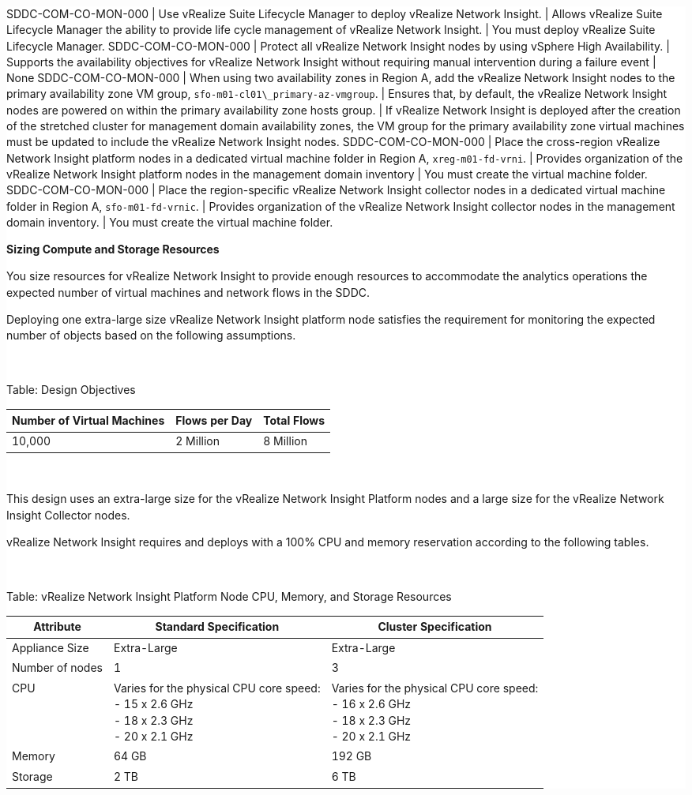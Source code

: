 SDDC-COM-CO-MON-000 | Use vRealize Suite Lifecycle Manager to deploy vRealize Network Insight. | Allows vRealize Suite Lifecycle Manager the ability to provide life cycle management of vRealize Network Insight. | You must deploy vRealize Suite Lifecycle Manager.
SDDC-COM-CO-MON-000 | Protect all vRealize Network Insight nodes by using vSphere High Availability. | Supports the availability objectives for vRealize Network Insight without requiring manual intervention during a failure event | None
SDDC-COM-CO-MON-000 | When using two availability zones in Region A, add the vRealize Network Insight nodes to the primary availability zone VM group, `sfo-m01-cl01\_primary-az-vmgroup`. | Ensures that, by default, the vRealize Network Insight nodes are powered on within the primary availability zone hosts group. | If vRealize Network Insight is deployed after the creation of the stretched cluster for management domain availability zones, the VM group for the primary availability zone virtual machines must be updated to include the vRealize Network Insight nodes.
SDDC-COM-CO-MON-000 | Place the cross-region vRealize Network Insight platform nodes in a dedicated virtual machine folder in Region A, `xreg-m01-fd-vrni`. | Provides organization of the vRealize Network Insight platform nodes in the management domain inventory | You must create the virtual machine folder.
SDDC-COM-CO-MON-000 | Place the region-specific vRealize Network Insight collector nodes in a dedicated virtual machine folder in Region A, `sfo-m01-fd-vrnic`. | Provides organization of the vRealize Network Insight collector nodes in the management domain inventory. | You must create the virtual machine folder.

**Sizing Compute and Storage Resources**

You size resources for vRealize Network Insight to provide enough resources to accommodate the analytics operations the expected number of virtual machines and network flows in the SDDC.

Deploying one extra-large size vRealize Network Insight platform node satisfies the requirement for monitoring the expected number of objects based on the following assumptions.

<br/>

Table: Design Objectives

**Number of Virtual Machines** | **Flows per Day** | **Total Flows**
---------|----------|---------
10,000 | 2 Million | 8 Million

<br/>

This design uses an extra-large size for the vRealize Network Insight Platform nodes and a large size for the vRealize Network Insight Collector nodes.

vRealize Network Insight requires and deploys with a 100% CPU and memory reservation according to the following tables.

<br/>

Table: vRealize Network Insight Platform Node CPU, Memory, and Storage Resources

**Attribute** | **Standard Specification** | **Cluster Specification**
---------|----------|---------
Appliance Size | Extra-Large | Extra-Large
Number of nodes | 1 | 3
CPU | Varies for the physical CPU core speed: <br/> - 15 x 2.6 GHz <br/> - 18 x 2.3 GHz <br/> - 20 x 2.1 GHz | Varies for the physical CPU core speed: <br/> - 16 x 2.6 GHz <br/> - 18 x 2.3 GHz <br/> - 20 x 2.1 GHz
Memory | 64 GB | 192 GB
Storage | 2 TB | 6 TB

